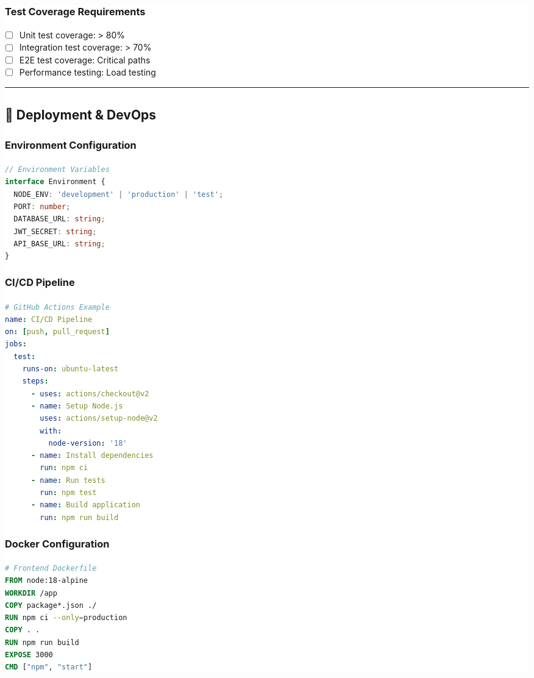 ```typescript
```

### Test Coverage Requirements
- [ ] Unit test coverage: > 80%
- [ ] Integration test coverage: > 70%
- [ ] E2E test coverage: Critical paths
- [ ] Performance testing: Load testing

---

## 🚀 Deployment & DevOps

### Environment Configuration
```typescript
// Environment Variables
interface Environment {
  NODE_ENV: 'development' | 'production' | 'test';
  PORT: number;
  DATABASE_URL: string;
  JWT_SECRET: string;
  API_BASE_URL: string;
}
```

### CI/CD Pipeline
```yaml
# GitHub Actions Example
name: CI/CD Pipeline
on: [push, pull_request]
jobs:
  test:
    runs-on: ubuntu-latest
    steps:
      - uses: actions/checkout@v2
      - name: Setup Node.js
        uses: actions/setup-node@v2
        with:
          node-version: '18'
      - name: Install dependencies
        run: npm ci
      - name: Run tests
        run: npm test
      - name: Build application
        run: npm run build
```

### Docker Configuration
```dockerfile
# Frontend Dockerfile
FROM node:18-alpine
WORKDIR /app
COPY package*.json ./
RUN npm ci --only=production
COPY . .
RUN npm run build
EXPOSE 3000
CMD ["npm", "start"]
```
